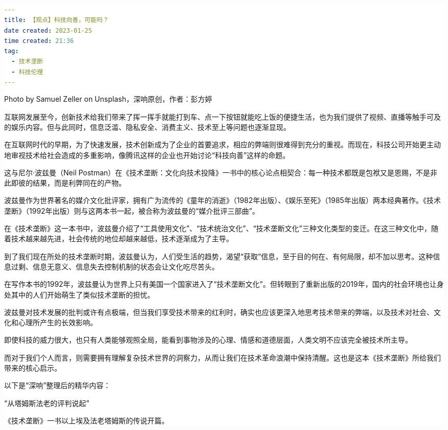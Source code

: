 ```yaml
---
title: 【观点】科技向善，可能吗？ 
date created: 2023-01-25
time created: 21:36
tag: 
  - 技术垄断 
  - 科技伦理
---
```


Photo by Samuel Zeller on Unsplash，深响原创，作者：彭方婷



互联网发展至今，创新技术给我们带来了挥一挥手就能打到车、点一下按钮就能吃上饭的便捷生活，也为我们提供了视频、直播等触手可及的娱乐内容。但与此同时，信息泛滥、隐私安全、消费主义、技术至上等问题也逐渐显现。



在互联网时代的早期，为了快速发展，技术创新成为了企业的首要追求，相应的弊端则很难得到充分的重视。而现在，科技公司开始更主动地审视技术给社会造成的多重影响，像腾讯这样的企业也开始讨论“科技向善”这样的命题。



这与尼尔·波兹曼（Neil Postman）在《技术垄断：文化向技术投降》一书中的核心论点相契合：每一种技术都既是包袱又是恩赐，不是非此即彼的结果，而是利弊同在的产物。



波兹曼作为世界著名的媒介文化批评家，拥有广为流传的《童年的消逝》（1982年出版）、《娱乐至死》（1985年出版）两本经典著作。《技术垄断》（1992年出版）则与这两本书一起，被合称为波兹曼的“媒介批评三部曲”。



在《技术垄断》这一本书中，波兹曼介绍了“工具使用文化”、“技术统治文化”、“技术垄断文化”三种文化类型的变迁。在这三种文化中，随着技术越来越先进，社会传统的地位却越来越低，技术逐渐成为了主导。



到了我们现在所处的技术垄断时期，波兹曼认为，人们受生活的趋势，渴望“获取”信息，至于目的何在、有何局限，却不加以思考。这种信息过剩、信息无意义、信息失去控制机制的状态会让文化吃尽苦头。



在写作本书的1992年，波兹曼认为世界上只有美国一个国家进入了“技术垄断文化”。但转眼到了重新出版的2019年，国内的社会环境也让身处其中的人们开始萌生了类似技术垄断的担忧。



波兹曼对技术发展的批判或许有点极端，但当我们享受技术带来的红利时，确实也应该更深入地思考技术带来的弊端，以及技术对社会、文化和心理所产生的长效影响。



即使科技的威力很大，也只有人类能够观照全局，能看到事物涉及的心理、情感和道德层面，人类文明不应该完全被技术所主导。



而对于我们个人而言，则需要拥有理解复杂技术世界的洞察力，从而让我们在技术革命浪潮中保持清醒。这也是这本《技术垄断》所给我们带来的核心启示。




以下是“深响”整理后的精华内容：



“从塔姆斯法老的评判说起”



《技术垄断》一书以上埃及法老塔姆斯的传说开篇。

